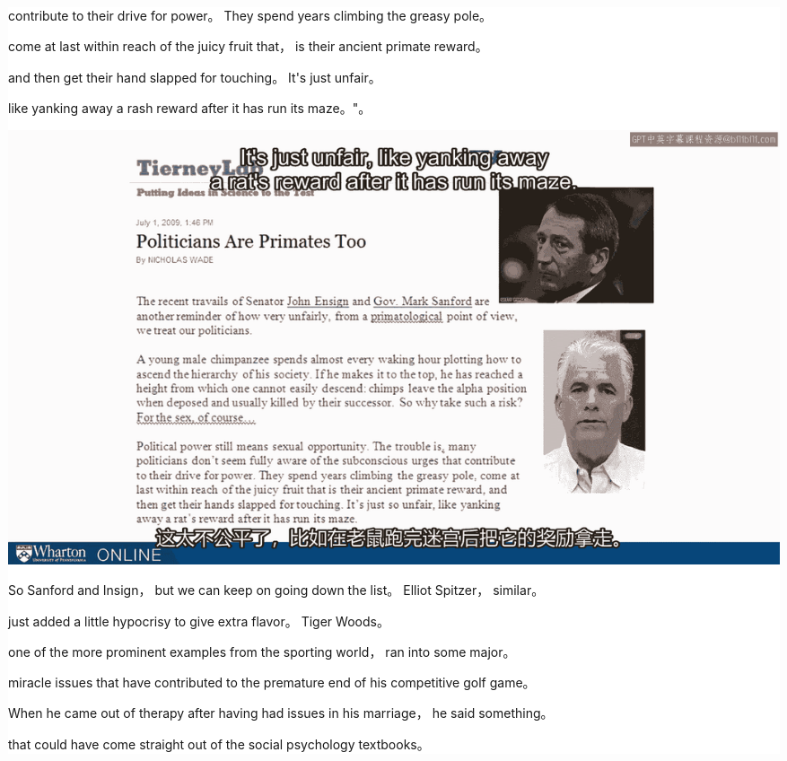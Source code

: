 contribute to their drive for power。 They spend years climbing the greasy pole。

come at last within reach of the juicy fruit that， is their ancient primate reward。

and then get their hand slapped for touching。 It's just unfair。

like yanking away a rash reward after it has run its maze。"。

![](img/76b2a8dfd65e36328772345621f541a7_3.png)

So Sanford and Insign， but we can keep on going down the list。 Elliot Spitzer， similar。

just added a little hypocrisy to give extra flavor。 Tiger Woods。

one of the more prominent examples from the sporting world， ran into some major。

miracle issues that have contributed to the premature end of his competitive golf game。

When he came out of therapy after having had issues in his marriage， he said something。

that could have come straight out of the social psychology textbooks。
